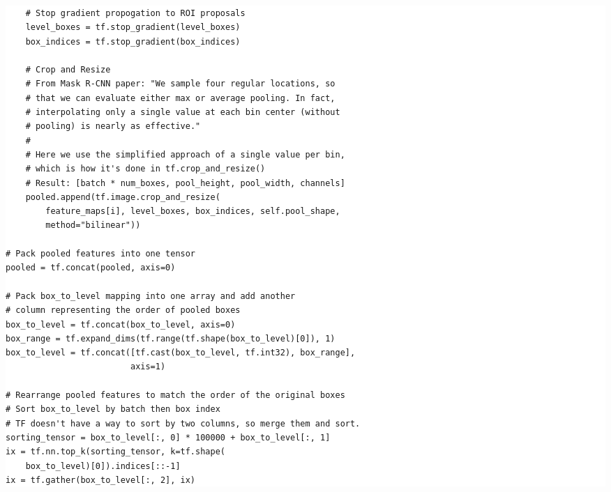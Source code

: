 	    # Stop gradient propogation to ROI proposals
	    level_boxes = tf.stop_gradient(level_boxes)
	    box_indices = tf.stop_gradient(box_indices)
	
	    # Crop and Resize
	    # From Mask R-CNN paper: "We sample four regular locations, so
	    # that we can evaluate either max or average pooling. In fact,
	    # interpolating only a single value at each bin center (without
	    # pooling) is nearly as effective."
	    #
	    # Here we use the simplified approach of a single value per bin,
	    # which is how it's done in tf.crop_and_resize()
	    # Result: [batch * num_boxes, pool_height, pool_width, channels]
	    pooled.append(tf.image.crop_and_resize(
	        feature_maps[i], level_boxes, box_indices, self.pool_shape,
	        method="bilinear"))
	
	# Pack pooled features into one tensor
	pooled = tf.concat(pooled, axis=0)
	
	# Pack box_to_level mapping into one array and add another
	# column representing the order of pooled boxes
	box_to_level = tf.concat(box_to_level, axis=0)
	box_range = tf.expand_dims(tf.range(tf.shape(box_to_level)[0]), 1)
	box_to_level = tf.concat([tf.cast(box_to_level, tf.int32), box_range],
	                         axis=1)
	
	# Rearrange pooled features to match the order of the original boxes
	# Sort box_to_level by batch then box index
	# TF doesn't have a way to sort by two columns, so merge them and sort.
	sorting_tensor = box_to_level[:, 0] * 100000 + box_to_level[:, 1]
	ix = tf.nn.top_k(sorting_tensor, k=tf.shape(
	    box_to_level)[0]).indices[::-1]
	ix = tf.gather(box_to_level[:, 2], ix)